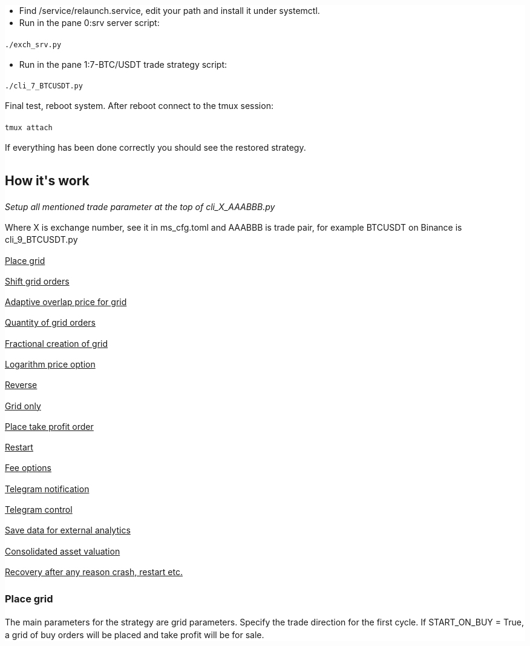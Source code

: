 * Find /service/relaunch.service, edit your path and install it under systemctl.
* Run in the pane 0:srv server script:
~~~
./exch_srv.py
~~~
* Run in the pane 1:7-BTC/USDT trade strategy script:
~~~
./cli_7_BTCUSDT.py
~~~

Final test, reboot system. After reboot connect to the tmux session:
~~~
tmux attach
~~~
If everything has been done correctly you should see the restored strategy.

## How it's work
<p id="how-its-work"></p>

_Setup all mentioned trade parameter at the top of cli_X_AAABBB.py_

Where X is exchange number, see it in ms_cfg.toml and AAABBB is trade pair, for example BTCUSDT on Binance is cli_9_BTCUSDT.py

<a href="#place-grid">Place grid</a>

<a href="#shift-grid-orders">Shift grid orders</a>

<a href="#adaptive-overlap-price-for-grid">Adaptive overlap price for grid</a>

<a href="#quantity-of-grid-orders">Quantity of grid orders</a>

<a href="#fractional-creation-of-grid">Fractional creation of grid</a>

<a href="#logarithm-price-option">Logarithm price option</a>

<a href="#reverse">Reverse</a>

<a href="#grid-only">Grid only</a>

<a href="#place-take-profit">Place take profit order</a>

<a href="#restart">Restart</a>

<a href="#fee-options">Fee options</a>

<a href="#telegram-notification">Telegram notification</a>

<a href="#telegram-control">Telegram control</a>

<a href="#save-data-for-external-analytics">Save data for external analytics</a>

<a href="#consolidated-asset-valuation">Consolidated asset valuation</a>

<a href="#recovery-after-any-reason-crash">Recovery after any reason crash, restart etc.</a>


### Place grid
<p id="place-grid"></p>

The main parameters for the strategy are grid parameters. Specify the trade direction for the first cycle.
If START_ON_BUY = True, a grid of buy orders will be placed and take profit will be for sale.

